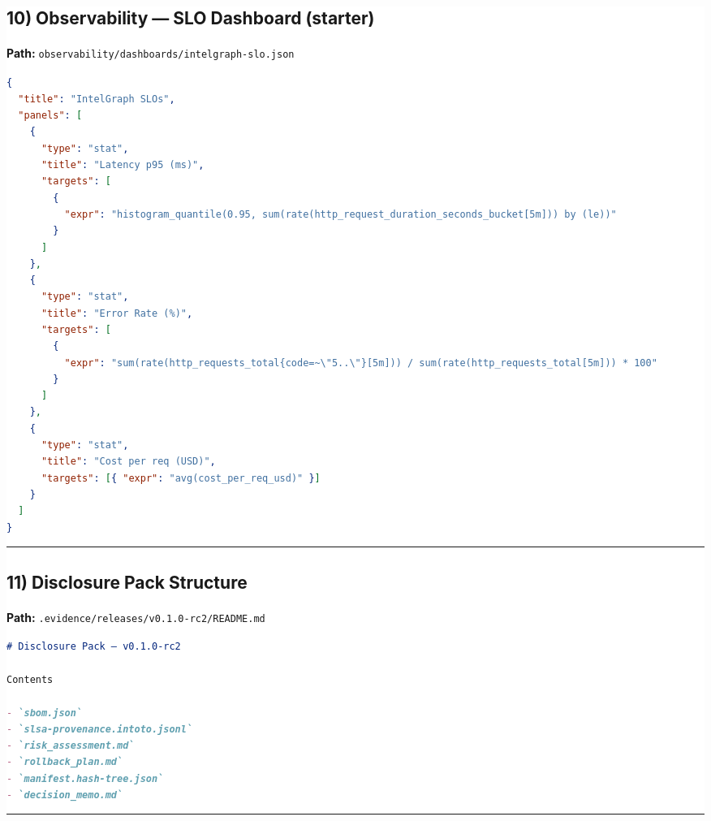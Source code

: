 ## 10) Observability — SLO Dashboard (starter)

**Path:** `observability/dashboards/intelgraph-slo.json`

```json
{
  "title": "IntelGraph SLOs",
  "panels": [
    {
      "type": "stat",
      "title": "Latency p95 (ms)",
      "targets": [
        {
          "expr": "histogram_quantile(0.95, sum(rate(http_request_duration_seconds_bucket[5m])) by (le))"
        }
      ]
    },
    {
      "type": "stat",
      "title": "Error Rate (%)",
      "targets": [
        {
          "expr": "sum(rate(http_requests_total{code=~\"5..\"}[5m])) / sum(rate(http_requests_total[5m])) * 100"
        }
      ]
    },
    {
      "type": "stat",
      "title": "Cost per req (USD)",
      "targets": [{ "expr": "avg(cost_per_req_usd)" }]
    }
  ]
}
```

---

## 11) Disclosure Pack Structure

**Path:** `.evidence/releases/v0.1.0-rc2/README.md`

```markdown
# Disclosure Pack — v0.1.0-rc2

Contents

- `sbom.json`
- `slsa-provenance.intoto.jsonl`
- `risk_assessment.md`
- `rollback_plan.md`
- `manifest.hash-tree.json`
- `decision_memo.md`
```

---